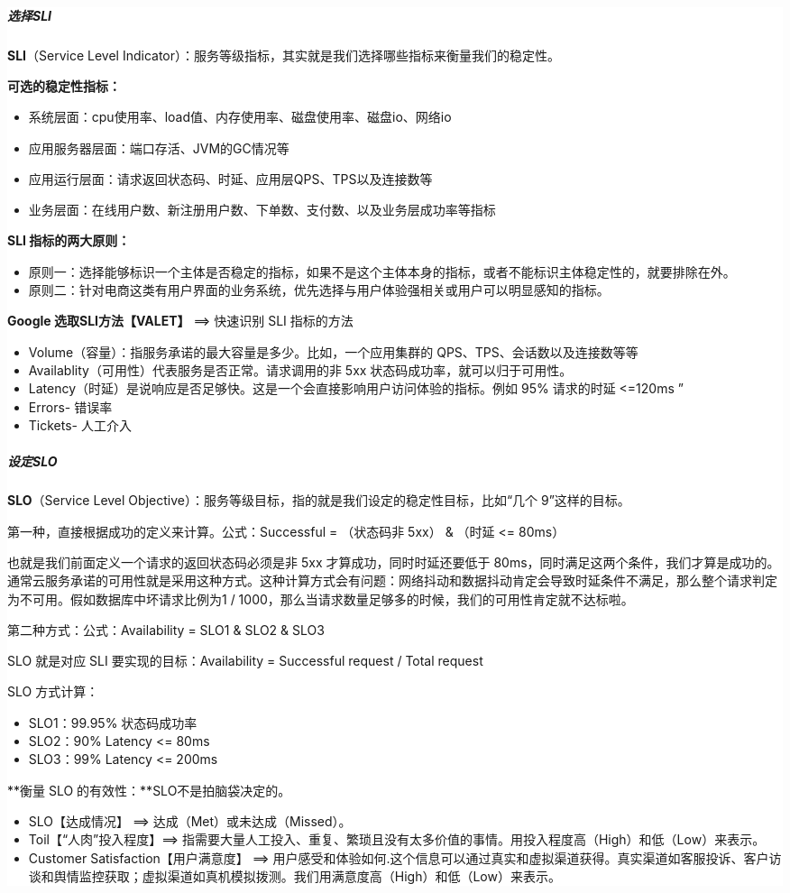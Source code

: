 



##### 选择SLI

**SLI**（Service Level Indicator）：服务等级指标，其实就是我们选择哪些指标来衡量我们的稳定性。

**可选的稳定性指标：**

* 系统层面：cpu使用率、load值、内存使用率、磁盘使用率、磁盘io、网络io

* 应用服务器层面：端口存活、JVM的GC情况等

* 应用运行层面：请求返回状态码、时延、应用层QPS、TPS以及连接数等

* 业务层面：在线用户数、新注册用户数、下单数、支付数、以及业务层成功率等指标



**SLI 指标的两大原则：**

* 原则一：选择能够标识一个主体是否稳定的指标，如果不是这个主体本身的指标，或者不能标识主体稳定性的，就要排除在外。
* 原则二：针对电商这类有用户界面的业务系统，优先选择与用户体验强相关或用户可以明显感知的指标。



**Google 选取SLI方法【VALET】** ==> 快速识别 SLI 指标的方法

* Volume（容量）：指服务承诺的最大容量是多少。比如，一个应用集群的 QPS、TPS、会话数以及连接数等等
* Availablity（可用性）代表服务是否正常。请求调用的非 5xx 状态码成功率，就可以归于可用性。
* Latency（时延）是说响应是否足够快。这是一个会直接影响用户访问体验的指标。例如 95% 请求的时延 <=120ms ”
* Errors- 错误率
* Tickets- 人工介入





##### 设定SLO

**SLO**（Service Level Objective）：服务等级目标，指的就是我们设定的稳定性目标，比如“几个 9”这样的目标。



第一种，直接根据成功的定义来计算。公式：Successful = （状态码非 5xx） & （时延 <= 80ms）

也就是我们前面定义一个请求的返回状态码必须是非 5xx 才算成功，同时时延还要低于 80ms，同时满足这两个条件，我们才算是成功的。通常云服务承诺的可用性就是采用这种方式。这种计算方式会有问题：网络抖动和数据抖动肯定会导致时延条件不满足，那么整个请求判定为不可用。假如数据库中坏请求比例为1 / 1000，那么当请求数量足够多的时候，我们的可用性肯定就不达标啦。



第二种方式：公式：Availability = SLO1 & SLO2 & SLO3

SLO 就是对应 SLI 要实现的目标：Availability = Successful request / Total request

SLO 方式计算：

* SLO1：99.95% 状态码成功率
* SLO2：90% Latency <= 80ms
* SLO3：99% Latency <= 200ms



**衡量 SLO 的有效性：**SLO不是拍脑袋决定的。

* SLO【达成情况】 ==> 达成（Met）或未达成（Missed）。
* Toil【“人肉”投入程度】==> 指需要大量人工投入、重复、繁琐且没有太多价值的事情。用投入程度高（High）和低（Low）来表示。
* Customer Satisfaction【用户满意度】 ==> 用户感受和体验如何.这个信息可以通过真实和虚拟渠道获得。真实渠道如客服投诉、客户访谈和舆情监控获取；虚拟渠道如真机模拟拨测。我们用满意度高（High）和低（Low）来表示。
